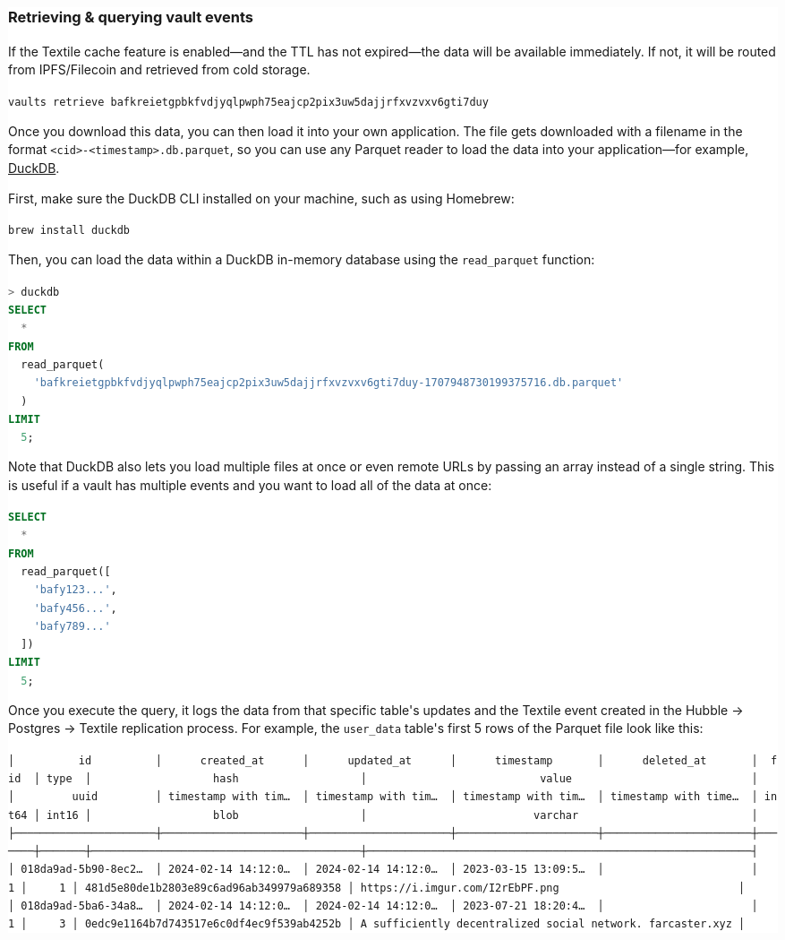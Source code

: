 ### Retrieving & querying vault events

If the Textile cache feature is enabled—and the TTL has not expired—the data will be available immediately. If not, it will be routed from IPFS/Filecoin and retrieved from cold storage.

```sh
vaults retrieve bafkreietgpbkfvdjyqlpwph75eajcp2pix3uw5dajjrfxvzvxv6gti7duy
```

Once you download this data, you can then load it into your own application. The file gets downloaded with a filename in the format `<cid>-<timestamp>.db.parquet`, so you can use any Parquet reader to load the data into your application—for example, [DuckDB](https://duckdb.org/#quickinstall).

First, make sure the DuckDB CLI installed on your machine, such as using Homebrew:

```sh
brew install duckdb
```

Then, you can load the data within a DuckDB in-memory database using the `read_parquet` function:

```sql
> duckdb
SELECT
  *
FROM
  read_parquet(
    'bafkreietgpbkfvdjyqlpwph75eajcp2pix3uw5dajjrfxvzvxv6gti7duy-1707948730199375716.db.parquet'
  )
LIMIT
  5;
```

Note that DuckDB also lets you load multiple files at once or even remote URLs by passing an array instead of a single string. This is useful if a vault has multiple events and you want to load all of the data at once:

```sql
SELECT
  *
FROM
  read_parquet([
    'bafy123...',
    'bafy456...',
    'bafy789...'
  ])
LIMIT
  5;
```

Once you execute the query, it logs the data from that specific table's updates and the Textile event created in the Hubble -> Postgres -> Textile replication process. For example, the `user_data` table's first 5 rows of the Parquet file look like this:

```sh
│          id          │      created_at      │      updated_at      │      timestamp       │      deleted_at       │  fid  │ type  │                   hash                   │                           value                            │
│         uuid         │ timestamp with tim…  │ timestamp with tim…  │ timestamp with tim…  │ timestamp with time…  │ int64 │ int16 │                   blob                   │                          varchar                           │
├──────────────────────┼──────────────────────┼──────────────────────┼──────────────────────┼───────────────────────┼───────┼───────┼──────────────────────────────────────────┼────────────────────────────────────────────────────────────┤
│ 018da9ad-5b90-8ec2…  │ 2024-02-14 14:12:0…  │ 2024-02-14 14:12:0…  │ 2023-03-15 13:09:5…  │                       │     1 │     1 │ 481d5e80de1b2803e89c6ad96ab349979a689358 │ https://i.imgur.com/I2rEbPF.png                            │
│ 018da9ad-5ba6-34a8…  │ 2024-02-14 14:12:0…  │ 2024-02-14 14:12:0…  │ 2023-07-21 18:20:4…  │                       │     1 │     3 │ 0edc9e1164b7d743517e6c0df4ec9f539ab4252b │ A sufficiently decentralized social network. farcaster.xyz │
```